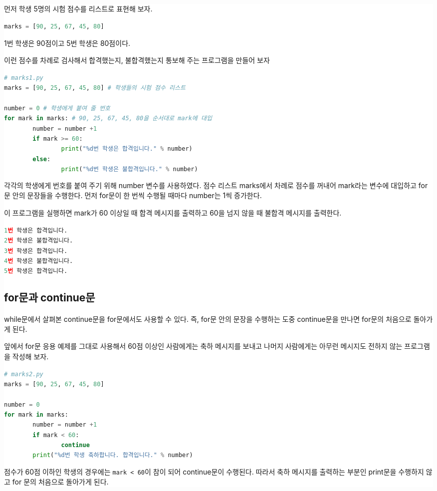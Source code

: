 먼저 학생 5명의 시험 점수를 리스트로 표현해 보자.

```python
marks = [90, 25, 67, 45, 80]
```

1번 학생은 90점이고 5번 학생은 80점이다.

이런 점수를 차례로 검사해서 합격했는지, 불합격했는지 통보해 주는 프로그램을 만들어 보자 

```python
# marks1.py
marks = [90, 25, 67, 45, 80] # 학생들의 시험 점수 리스트

number = 0 # 학생에게 붙여 줄 번호
for mark in marks: # 90, 25, 67, 45, 80을 순서대로 mark에 대입
		number = number +1
		if mark >= 60:
				print("%d번 학생은 합격입니다." % number)
		else:
				print("%d번 학생은 불합격입니다." % number)
```

각각의 학생에게 번호를 붙여 주기 위해 number 변수를 사용하였다. 점수 리스트 marks에서 차례로 점수를 꺼내어 mark라는 변수에 대입하고 for 문 안의 문장들을 수행한다. 먼저 for문이 한 번씩 수행될 때마다 number는 1씩 증가한다. 

이 프로그램을 실행하면 mark가 60 이상일 때 합격 메시지를 출력하고 60을 넘지 않을 때 불합격 메시지를 출력한다. 

```python
1번 학생은 합격입니다.
2번 학생은 불합격입니다.
3번 학생은 합격입니다.
4번 학생은 불합격입니다.
5번 학생은 합격입니다. 
```

## for문과 continue문

while문에서 살펴본 continue문을 for문에서도 사용할 수 있다. 즉, for문 안의 문장을 수행하는 도중 continue문을 만나면 for문의 처음으로 돌아가게 된다.

앞에서 for문 응용 예제를 그대로 사용해서 60점 이상인 사람에게는 축하 메시지를 보내고 나머지 사람에게는 아무런 메시지도 전하지 않는 프로그램을 작성해 보자. 

```python
# marks2.py
marks = [90, 25, 67, 45, 80]

number = 0
for mark in marks:
		number = number +1
		if mark < 60:
				continue
		print("%d번 학생 축하합니다. 합격입니다." % number)
```

점수가 60점 이하인 학생의 경우에는 `mark < 60`이 참이 되어 continue문이 수행된다. 따라서 축하 메시지를 출력하는 부분인 print문을 수행하지 않고 for 문의 처음으로 돌아가게 된다. 
